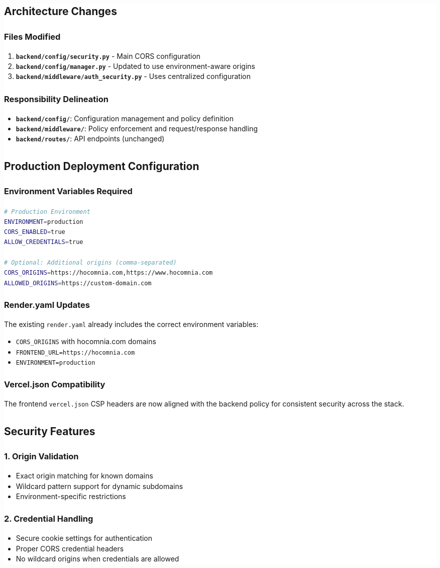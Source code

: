 ## Architecture Changes

### Files Modified
1. **`backend/config/security.py`** - Main CORS configuration
2. **`backend/config/manager.py`** - Updated to use environment-aware origins
3. **`backend/middleware/auth_security.py`** - Uses centralized configuration

### Responsibility Delineation
- **`backend/config/`**: Configuration management and policy definition
- **`backend/middleware/`**: Policy enforcement and request/response handling
- **`backend/routes/`**: API endpoints (unchanged)

## Production Deployment Configuration

### Environment Variables Required
```bash
# Production Environment
ENVIRONMENT=production
CORS_ENABLED=true
ALLOW_CREDENTIALS=true

# Optional: Additional origins (comma-separated)
CORS_ORIGINS=https://hocomnia.com,https://www.hocomnia.com
ALLOWED_ORIGINS=https://custom-domain.com
```

### Render.yaml Updates
The existing `render.yaml` already includes the correct environment variables:
- `CORS_ORIGINS` with hocomnia.com domains
- `FRONTEND_URL=https://hocomnia.com`
- `ENVIRONMENT=production`

### Vercel.json Compatibility
The frontend `vercel.json` CSP headers are now aligned with the backend policy for consistent security across the stack.

## Security Features

### 1. Origin Validation
- Exact origin matching for known domains
- Wildcard pattern support for dynamic subdomains
- Environment-specific restrictions

### 2. Credential Handling
- Secure cookie settings for authentication
- Proper CORS credential headers
- No wildcard origins when credentials are allowed
